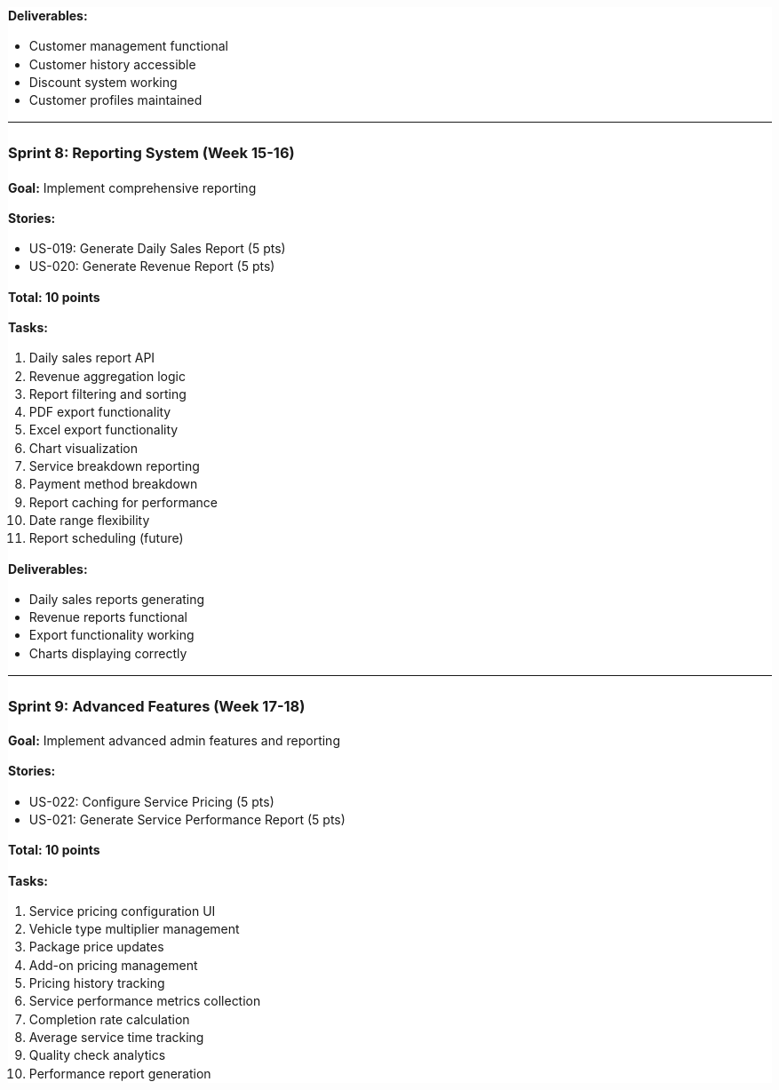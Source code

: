 **Deliverables:**
- Customer management functional
- Customer history accessible
- Discount system working
- Customer profiles maintained

---

### Sprint 8: Reporting System (Week 15-16)

**Goal:** Implement comprehensive reporting

**Stories:**
- US-019: Generate Daily Sales Report (5 pts)
- US-020: Generate Revenue Report (5 pts)

**Total: 10 points**

**Tasks:**
1. Daily sales report API
2. Revenue aggregation logic
3. Report filtering and sorting
4. PDF export functionality
5. Excel export functionality
6. Chart visualization
7. Service breakdown reporting
8. Payment method breakdown
9. Report caching for performance
10. Date range flexibility
11. Report scheduling (future)

**Deliverables:**
- Daily sales reports generating
- Revenue reports functional
- Export functionality working
- Charts displaying correctly

---

### Sprint 9: Advanced Features (Week 17-18)

**Goal:** Implement advanced admin features and reporting

**Stories:**
- US-022: Configure Service Pricing (5 pts)
- US-021: Generate Service Performance Report (5 pts)

**Total: 10 points**

**Tasks:**
1. Service pricing configuration UI
2. Vehicle type multiplier management
3. Package price updates
4. Add-on pricing management
5. Pricing history tracking
6. Service performance metrics collection
7. Completion rate calculation
8. Average service time tracking
9. Quality check analytics
10. Performance report generation

